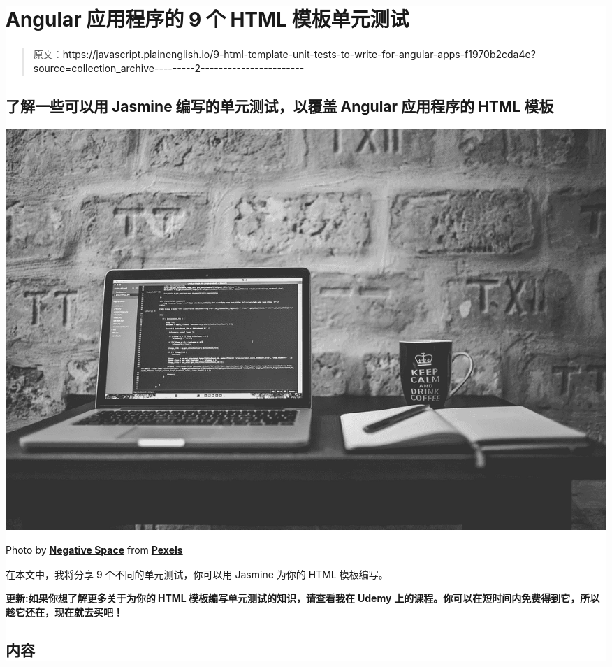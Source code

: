# Angular 应用程序的 9 个 HTML 模板单元测试

> 原文：<https://javascript.plainenglish.io/9-html-template-unit-tests-to-write-for-angular-apps-f1970b2cda4e?source=collection_archive---------2----------------------->

## 了解一些可以用 Jasmine 编写的单元测试，以覆盖 Angular 应用程序的 HTML 模板

![](img/beb16c50b78d5e4a2807c3aac1569624.png)

Photo by [**Negative Space**](https://www.pexels.com/@negativespace?utm_content=attributionCopyText&utm_medium=referral&utm_source=pexels) from [**Pexels**](https://www.pexels.com/photo/grayscale-photo-of-computer-laptop-near-white-notebook-and-ceramic-mug-on-table-169573/?utm_content=attributionCopyText&utm_medium=referral&utm_source=pexels)

在本文中，我将分享 9 个不同的单元测试，你可以用 Jasmine 为你的 HTML 模板编写。

**更新:如果你想了解更多关于为你的 HTML 模板编写单元测试的知识，请查看我在** [**Udemy**](https://www.udemy.com/course/unit-testing-angular-9-with-jasmine-html-templates/?couponCode=97A89C11964B3C318DAA) **上的课程。你可以在短时间内免费得到它，所以趁它还在，现在就去买吧！**

## 内容
